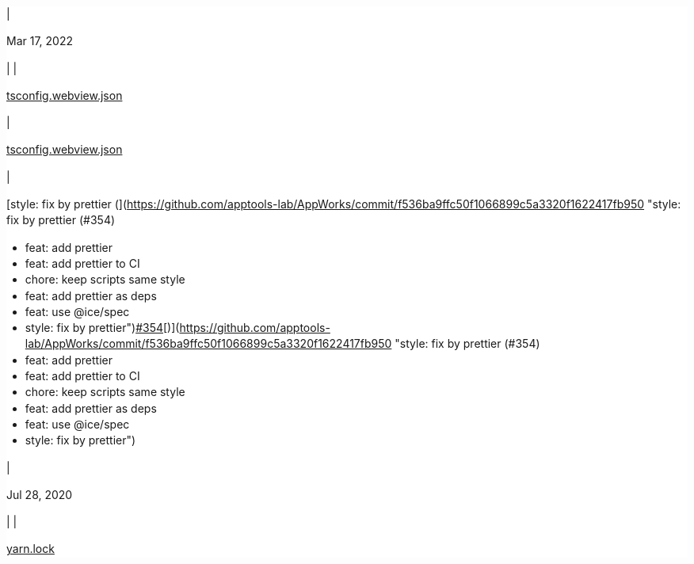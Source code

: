 

 | 

Mar 17, 2022

 |
| 

[tsconfig.webview.json](https://github.com/apptools-lab/AppWorks/blob/master/tsconfig.webview.json "tsconfig.webview.json")







 | 

[tsconfig.webview.json](https://github.com/apptools-lab/AppWorks/blob/master/tsconfig.webview.json "tsconfig.webview.json")







 | 

[style: fix by prettier (](https://github.com/apptools-lab/AppWorks/commit/f536ba9ffc50f1066899c5a3320f1622417fb950 "style: fix by prettier (#354)
* feat: add prettier
* feat: add prettier to CI
* chore: keep scripts same style
* feat: add prettier as deps
* feat: use @ice/spec
* style: fix by prettier")[#354](https://github.com/apptools-lab/AppWorks/pull/354)[)](https://github.com/apptools-lab/AppWorks/commit/f536ba9ffc50f1066899c5a3320f1622417fb950 "style: fix by prettier (#354)
* feat: add prettier
* feat: add prettier to CI
* chore: keep scripts same style
* feat: add prettier as deps
* feat: use @ice/spec
* style: fix by prettier")



 | 

Jul 28, 2020

 |
| 

[yarn.lock](https://github.com/apptools-lab/AppWorks/blob/master/yarn.lock "yarn.lock")
